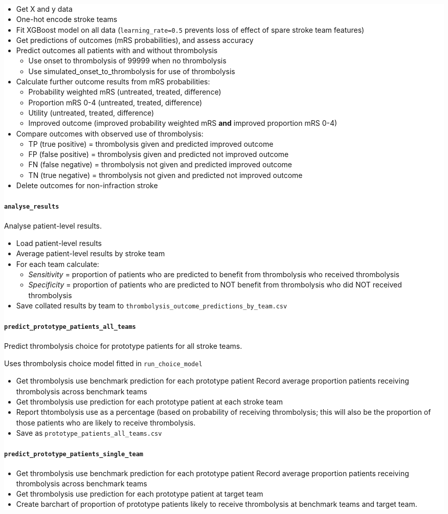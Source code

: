 * Get X and y data
* One-hot encode stroke teams
* Fit XGBoost model on all data (`learning_rate=0.5` prevents loss of effect of spare stroke team features)
* Get predictions of outcomes (mRS probabilities), and assess accuracy
* Predict outcomes all patients with and without thrombolysis
    * Use onset to thrombolysis of 99999 when no thrombolysis
    * Use simulated_onset_to_thrombolysis for use of thrombolysis
* Calculate further outcome results from mRS probabilities:
    * Probability weighted mRS (untreated, treated, difference) 
    * Proportion mRS 0-4  (untreated, treated, difference) 
    * Utility  (untreated, treated, difference) 
    * Improved outcome (improved probability weighted mRS **and** improved proportion mRS 0-4)
* Compare outcomes with observed use of thrombolysis:
    * TP (true positive) = thrombolysis given and predicted improved outcome
    * FP (false positive) = thrombolysis given and predicted not improved outcome
    * FN (false negative) = thrombolysis not given and predicted improved outcome
    * TN (true negative) = thrombolysis not given and predicted not improved outcome
* Delete outcomes for non-infraction stroke

#### `analyse_results`

Analyse patient-level results.

* Load patient-level results
* Average patient-level results by stroke team
* For each team calculate:
    * *Sensitivity* = proportion of patients who are predicted to benefit from thrombolysis who received thrombolysis
    * *Specificity* = proportion of patients who are predicted to NOT benefit from thrombolysis who did NOT received thrombolysis
* Save collated results by team to `thrombolysis_outcome_predictions_by_team.csv`

#### `predict_prototype_patients_all_teams`

Predict thrombolysis choice for prototype patients for all stroke teams.

Uses thrombolysis choice model fitted in `run_choice_model`

* Get thrombolysis use benchmark prediction for each prototype patient 
    Record average proportion patients receiving thrombolysis across benchmark teams
* Get thrombolysis use prediction for each prototype patient at each stroke team
* Report thtombolysis use as a percentage (based on probability of receiving thrombolysis; this will also be the proportion of those patients who are likely to receive thrombolysis.
* Save as `prototype_patients_all_teams.csv`

#### `predict_prototype_patients_single_team`

* Get thrombolysis use benchmark prediction for each prototype patient 
    Record average proportion patients receiving thrombolysis across benchmark teams
* Get thrombolysis use prediction for each prototype patient at target team
* Create barchart of proportion of prototype patients likely to receive thrombolysis at benchmark teams and target team.

